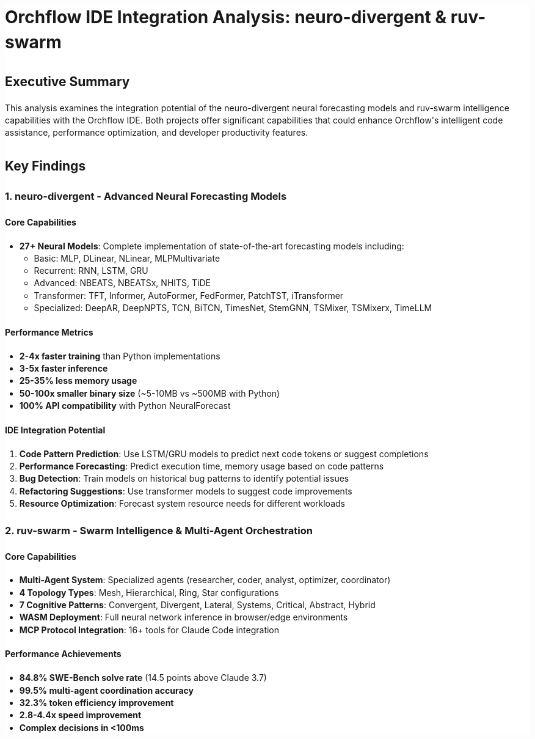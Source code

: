 # Orchflow IDE Integration Analysis: neuro-divergent & ruv-swarm

## Executive Summary

This analysis examines the integration potential of the neuro-divergent neural forecasting models and ruv-swarm intelligence capabilities with the Orchflow IDE. Both projects offer significant capabilities that could enhance Orchflow's intelligent code assistance, performance optimization, and developer productivity features.

## Key Findings

### 1. **neuro-divergent** - Advanced Neural Forecasting Models

#### Core Capabilities
- **27+ Neural Models**: Complete implementation of state-of-the-art forecasting models including:
  - Basic: MLP, DLinear, NLinear, MLPMultivariate
  - Recurrent: RNN, LSTM, GRU
  - Advanced: NBEATS, NBEATSx, NHITS, TiDE
  - Transformer: TFT, Informer, AutoFormer, FedFormer, PatchTST, iTransformer
  - Specialized: DeepAR, DeepNPTS, TCN, BiTCN, TimesNet, StemGNN, TSMixer, TSMixerx, TimeLLM

#### Performance Metrics
- **2-4x faster training** than Python implementations
- **3-5x faster inference**
- **25-35% less memory usage**
- **50-100x smaller binary size** (~5-10MB vs ~500MB with Python)
- **100% API compatibility** with Python NeuralForecast

#### IDE Integration Potential
1. **Code Pattern Prediction**: Use LSTM/GRU models to predict next code tokens or suggest completions
2. **Performance Forecasting**: Predict execution time, memory usage based on code patterns
3. **Bug Detection**: Train models on historical bug patterns to identify potential issues
4. **Refactoring Suggestions**: Use transformer models to suggest code improvements
5. **Resource Optimization**: Forecast system resource needs for different workloads

### 2. **ruv-swarm** - Swarm Intelligence & Multi-Agent Orchestration

#### Core Capabilities
- **Multi-Agent System**: Specialized agents (researcher, coder, analyst, optimizer, coordinator)
- **4 Topology Types**: Mesh, Hierarchical, Ring, Star configurations
- **7 Cognitive Patterns**: Convergent, Divergent, Lateral, Systems, Critical, Abstract, Hybrid
- **WASM Deployment**: Full neural network inference in browser/edge environments
- **MCP Protocol Integration**: 16+ tools for Claude Code integration

#### Performance Achievements
- **84.8% SWE-Bench solve rate** (14.5 points above Claude 3.7)
- **99.5% multi-agent coordination accuracy**
- **32.3% token efficiency improvement**
- **2.8-4.4x speed improvement**
- **Complex decisions in <100ms**
